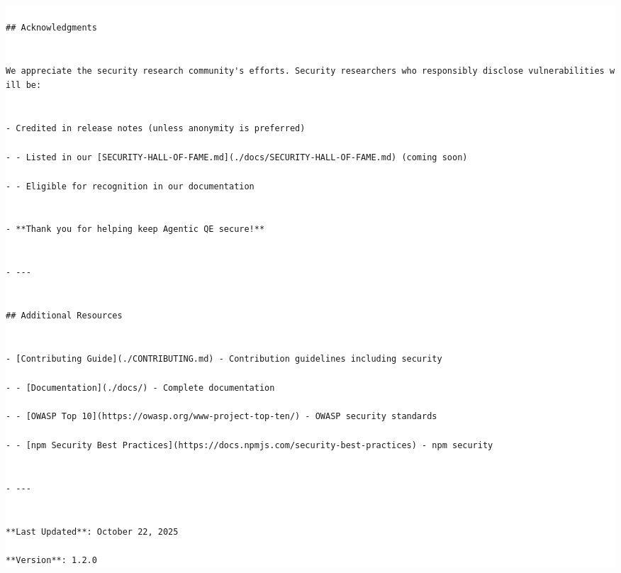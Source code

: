                                                                                                                                                                                                         
                                                                                                                                                                                                        ## Acknowledgments
                                                                                                                                                                                                        
                                                                                                                                                                                                        We appreciate the security research community's efforts. Security researchers who responsibly disclose vulnerabilities will be:
                                                                                                                                                                                                        
                                                                                                                                                                                                        - Credited in release notes (unless anonymity is preferred)
                                                                                                                                                                                                        - - Listed in our [SECURITY-HALL-OF-FAME.md](./docs/SECURITY-HALL-OF-FAME.md) (coming soon)
                                                                                                                                                                                                          - - Eligible for recognition in our documentation
                                                                                                                                                                                                           
                                                                                                                                                                                                            - **Thank you for helping keep Agentic QE secure!**
                                                                                                                                                                                                           
                                                                                                                                                                                                            - ---
                                                                                                                                                                                                            
                                                                                                                                                                                                            ## Additional Resources
                                                                                                                                                                                                            
                                                                                                                                                                                                            - [Contributing Guide](./CONTRIBUTING.md) - Contribution guidelines including security
                                                                                                                                                                                                            - - [Documentation](./docs/) - Complete documentation
                                                                                                                                                                                                              - - [OWASP Top 10](https://owasp.org/www-project-top-ten/) - OWASP security standards
                                                                                                                                                                                                                - - [npm Security Best Practices](https://docs.npmjs.com/security-best-practices) - npm security
                                                                                                                                                                                                                 
                                                                                                                                                                                                                  - ---
                                                                                                                                                                                                                  
                                                                                                                                                                                                                  **Last Updated**: October 22, 2025
                                                                                                                                                                                                                  **Version**: 1.2.0
